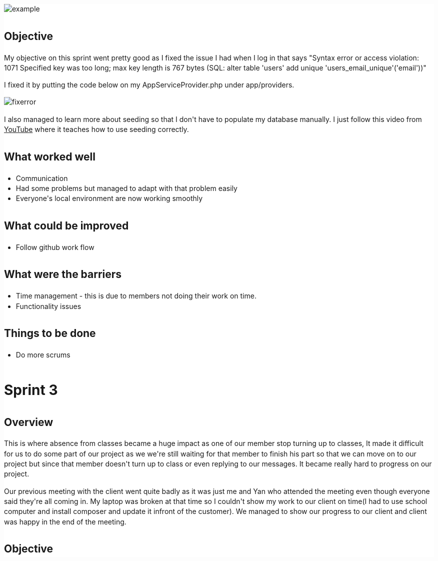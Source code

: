 ![example](https://i.imgur.com/73a30JR.png "Login pop up example")

## Objective

My objective on this sprint went pretty good as I fixed the issue I had when I log in that says "Syntax error or access violation: 1071 Specified key was too long; max key length is 767 bytes (SQL: alter table 'users' add unique 'users_email_unique'('email'))"

I fixed it by putting the code below on my AppServiceProvider.php under app/providers.

![fixerror](https://i.imgur.com/a0DZWN4.png)

I also managed to learn more about seeding so that I don't have to populate my database manually. I just follow this video from [YouTube](https://youtu.be/xtFKfSKlKW0?t=242) where it teaches how to use seeding correctly.

## What worked well
 * Communication
 * Had some problems but managed to adapt with that problem easily
 * Everyone's local environment are now working smoothly

## What could be improved
 * Follow github work flow

## What were the barriers
 * Time management - this is due to members not doing their work on time.
 * Functionality issues

## Things to be done
 * Do more scrums

# Sprint 3


## Overview

This is where absence from classes became a huge impact as one of our member stop turning up to classes, It made it difficult for us to do some part of our project as we we're still waiting for that member to finish his part so that we can move on to our project but since that member doesn't turn up to class or even replying to our messages. It became really hard to progress on our project.

Our previous meeting with the client went quite badly as it was just me and Yan who attended the meeting even though everyone said they're all coming in. My laptop was broken at that time so I couldn't show my work to our client on time(I had to use school computer and install composer and update it infront of the customer). We managed to show our progress to our client and client was happy in the end of the meeting.

## Objective
